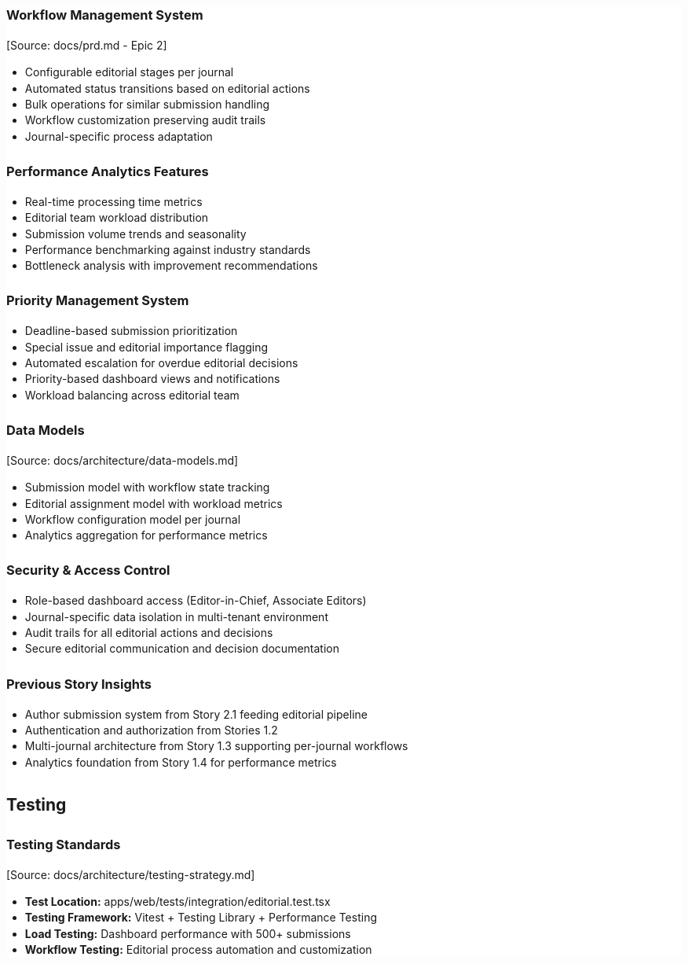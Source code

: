 ### Workflow Management System
[Source: docs/prd.md - Epic 2]
- Configurable editorial stages per journal
- Automated status transitions based on editorial actions
- Bulk operations for similar submission handling
- Workflow customization preserving audit trails
- Journal-specific process adaptation

### Performance Analytics Features
- Real-time processing time metrics
- Editorial team workload distribution
- Submission volume trends and seasonality
- Performance benchmarking against industry standards
- Bottleneck analysis with improvement recommendations

### Priority Management System
- Deadline-based submission prioritization
- Special issue and editorial importance flagging
- Automated escalation for overdue editorial decisions
- Priority-based dashboard views and notifications
- Workload balancing across editorial team

### Data Models
[Source: docs/architecture/data-models.md]
- Submission model with workflow state tracking
- Editorial assignment model with workload metrics
- Workflow configuration model per journal
- Analytics aggregation for performance metrics

### Security & Access Control
- Role-based dashboard access (Editor-in-Chief, Associate Editors)
- Journal-specific data isolation in multi-tenant environment
- Audit trails for all editorial actions and decisions
- Secure editorial communication and decision documentation

### Previous Story Insights
- Author submission system from Story 2.1 feeding editorial pipeline
- Authentication and authorization from Stories 1.2
- Multi-journal architecture from Story 1.3 supporting per-journal workflows
- Analytics foundation from Story 1.4 for performance metrics

## Testing
### Testing Standards
[Source: docs/architecture/testing-strategy.md]
- **Test Location:** apps/web/tests/integration/editorial.test.tsx
- **Testing Framework:** Vitest + Testing Library + Performance Testing
- **Load Testing:** Dashboard performance with 500+ submissions
- **Workflow Testing:** Editorial process automation and customization
